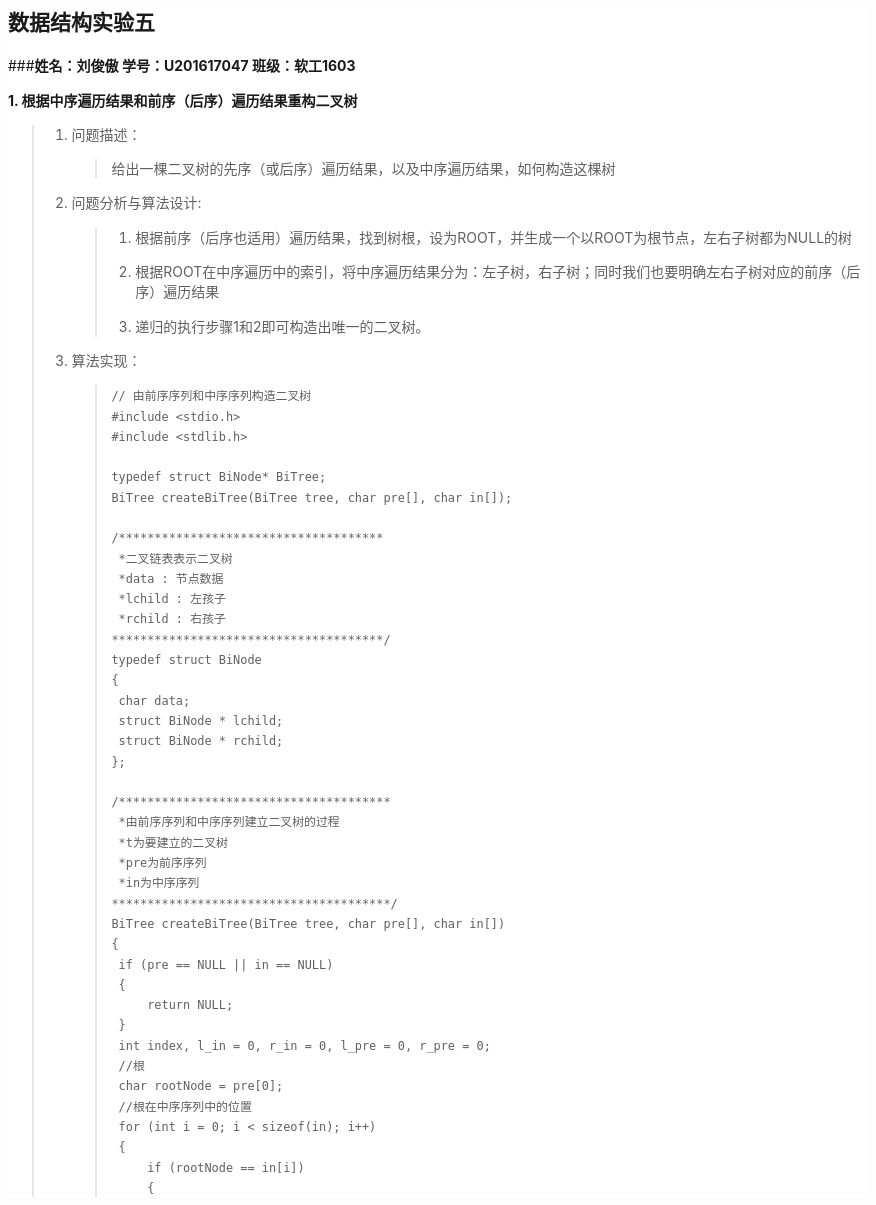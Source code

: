 ## **数据结构实验五**

###**姓名：刘俊傲                学号：U201617047                  班级：软工1603**



**1. 根据中序遍历结果和前序（后序）遍历结果重构二叉树**

> 1. 问题描述：
>
>    > 给出一棵二叉树的先序（或后序）遍历结果，以及中序遍历结果，如何构造这棵树
>
> 2. 问题分析与算法设计:
>
>    > 1. 根据前序（后序也适用）遍历结果，找到树根，设为ROOT，并生成一个以ROOT为根节点，左右子树都为NULL的树
>    >
>    >
>    > 2. 根据ROOT在中序遍历中的索引，将中序遍历结果分为：左子树，右子树；同时我们也要明确左右子树对应的前序（后序）遍历结果
>    >
>    >
>    > 3. 递归的执行步骤1和2即可构造出唯一的二叉树。
>
> 3. 算法实现：
>
>    > ```
>    > // 由前序序列和中序序列构造二叉树
>    > #include <stdio.h>
>    > #include <stdlib.h>
>    >
>    > typedef struct BiNode* BiTree;
>    > BiTree createBiTree(BiTree tree, char pre[], char in[]);
>    >
>    > /*************************************
>    > 	*二叉链表表示二叉树 
>    > 	*data : 节点数据
>    > 	*lchild : 左孩子 
>    > 	*rchild : 右孩子
>    > **************************************/
>    > typedef struct BiNode
>    > {
>    > 	char data;
>    > 	struct BiNode * lchild;
>    > 	struct BiNode * rchild; 
>    > };
>    >
>    > /**************************************
>    > 	*由前序序列和中序序列建立二叉树的过程  
>    > 	*t为要建立的二叉树
>    > 	*pre为前序序列
>    > 	*in为中序序列
>    > ***************************************/
>    > BiTree createBiTree(BiTree tree, char pre[], char in[])
>    > {
>    > 	if (pre == NULL || in == NULL)
>    > 	{
>    > 		return NULL;
>    > 	}
>    > 	int index, l_in = 0, r_in = 0, l_pre = 0, r_pre = 0;
>    > 	//根
>    > 	char rootNode = pre[0];
>    > 	//根在中序序列中的位置  
>    > 	for (int i = 0; i < sizeof(in); i++)
>    > 	{
>    > 		if (rootNode == in[i])
>    > 		{